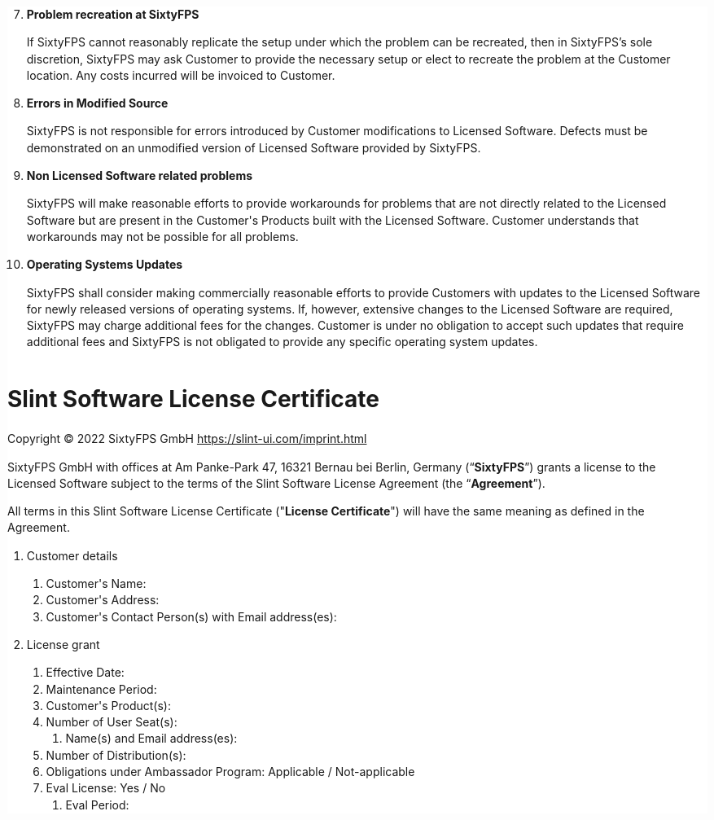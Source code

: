 7.  **Problem recreation at SixtyFPS**

    If SixtyFPS cannot reasonably replicate the setup under which the problem can
    be recreated, then in SixtyFPS’s sole discretion, SixtyFPS may ask Customer to provide
    the necessary setup or elect to recreate the problem at the Customer location. Any costs incurred
    will be invoiced to Customer.

8.  **Errors in Modified Source**

    SixtyFPS is not responsible for errors introduced by Customer
    modifications to Licensed Software. Defects must be demonstrated on
    an unmodified version of Licensed Software provided by SixtyFPS.
    
9. **Non Licensed Software related problems**

    SixtyFPS will make reasonable efforts to provide workarounds for problems 
    that are not directly related to the Licensed Software but are present in 
    the Customer's Products built with the Licensed Software. Customer understands 
    that workarounds may not be possible for all problems.

10. **Operating Systems Updates**

    SixtyFPS shall consider making commercially reasonable efforts to provide 
    Customers with updates to the Licensed Software for newly released versions 
    of operating systems. If, however, extensive changes to the Licensed Software 
    are required, SixtyFPS may charge additional fees for the changes. Customer is 
    under no obligation to accept such updates that require additional fees and 
    SixtyFPS is not obligated to provide any specific operating system updates.




# **Slint Software License Certificate**

Copyright © 2022 SixtyFPS GmbH <https://slint-ui.com/imprint.html>


SixtyFPS GmbH with offices at Am Panke-Park 47, 16321 Bernau
bei Berlin, Germany (“**SixtyFPS**”) grants a license to the Licensed Software
subject to the terms of the Slint Software License Agreement (the “**Agreement**”).

All terms in this Slint Software License Certificate ("**License Certificate**") 
will have the same meaning as defined in the Agreement.

1. Customer details
    1. Customer's Name:
    2. Customer's Address:
    3. Customer's Contact Person(s) with Email address(es):

2. License grant
    1. Effective Date:
    2. Maintenance Period:
    3. Customer's Product(s):
    4. Number of User Seat(s):
        1. Name(s) and Email address(es):
    5. Number of Distribution(s):
    6. Obligations under Ambassador Program: Applicable / Not-applicable
    7. Eval License: Yes / No
        1. Eval Period:

